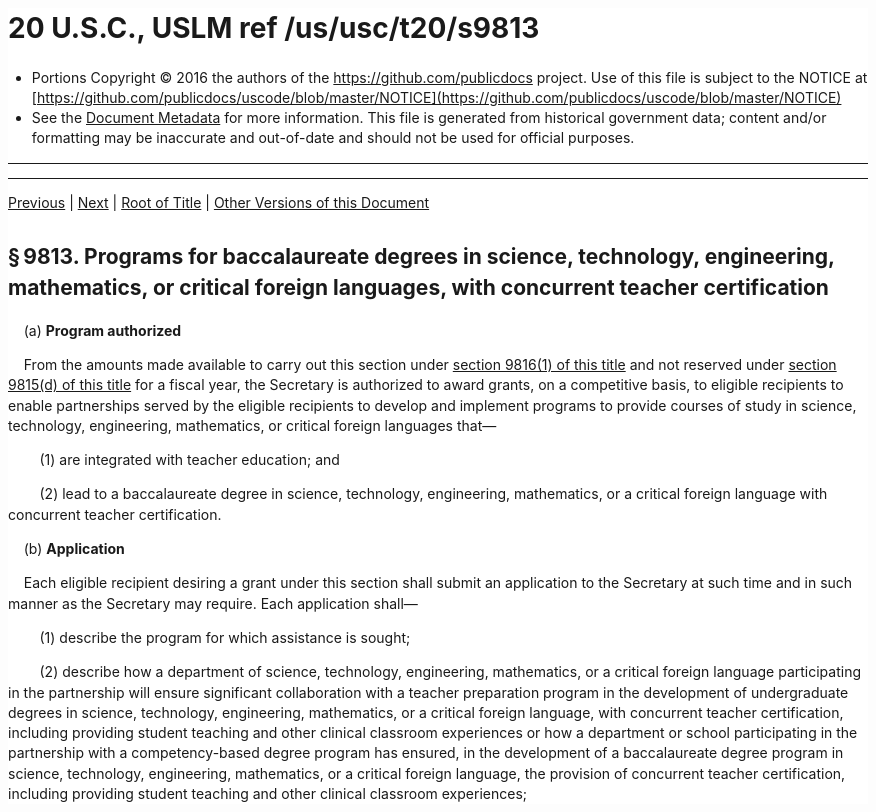---
---

# 20 U.S.C., USLM ref /us/usc/t20/s9813

* Portions Copyright © 2016 the authors of the https://github.com/publicdocs project.
  Use of this file is subject to the NOTICE at [https://github.com/publicdocs/uscode/blob/master/NOTICE](https://github.com/publicdocs/uscode/blob/master/NOTICE)
* See the [Document Metadata](././../../../../../..//README.md) for more information.
  This file is generated from historical government data; content and/or formatting may be inaccurate and out-of-date and should not be used for official purposes.

----------
----------

[Previous](./../../../../../..//us/usc/t20/ch78/schI/ptA/m__us_usc_t20_s9812.md) | [Next](./../../../../../..//us/usc/t20/ch78/schI/ptA/m__us_usc_t20_s9814.md) | [Root of Title](./../../../../../../) | [Other Versions of this Document](https://publicdocs.github.io/go/links?ns=uslm&ref=%2Fus%2Fusc%2Ft20%2Fs9813)

## § 9813. Programs for baccalaureate degrees in science, technology, engineering, mathematics, or critical foreign languages, with concurrent teacher certification

    (a) __Program authorized__ 

    From the amounts made available to carry out this section under [section 9816(1) of this title][/us/usc/t20/s9816/1] and not reserved under [section 9815(d) of this title][/us/usc/t20/s9815/d] for a fiscal year, the Secretary is authorized to award grants, on a competitive basis, to eligible recipients to enable partnerships served by the eligible recipients to develop and implement programs to provide courses of study in science, technology, engineering, mathematics, or critical foreign languages that—

        (1) are integrated with teacher education; and

        (2) lead to a baccalaureate degree in science, technology, engineering, mathematics, or a critical foreign language with concurrent teacher certification.

    (b) __Application__ 

    Each eligible recipient desiring a grant under this section shall submit an application to the Secretary at such time and in such manner as the Secretary may require. Each application shall—

        (1) describe the program for which assistance is sought;

        (2) describe how a department of science, technology, engineering, mathematics, or a critical foreign language participating in the partnership will ensure significant collaboration with a teacher preparation program in the development of undergraduate degrees in science, technology, engineering, mathematics, or a critical foreign language, with concurrent teacher certification, including providing student teaching and other clinical classroom experiences or how a department or school participating in the partnership with a competency-based degree program has ensured, in the development of a baccalaureate degree program in science, technology, engineering, mathematics, or a critical foreign language, the provision of concurrent teacher certification, including providing student teaching and other clinical classroom experiences;


[/us/usc/t20/s9816/1]: https://publicdocs.github.io/go/links?ns=uslm&ref=%2Fus%2Fusc%2Ft20%2Fs9816%2F1
[/us/usc/t20/s9815/d]: https://publicdocs.github.io/go/links?ns=uslm&ref=%2Fus%2Fusc%2Ft20%2Fs9815%2Fd
[/us/usc/t20/s9816/1]: https://publicdocs.github.io/go/links?ns=uslm&ref=%2Fus%2Fusc%2Ft20%2Fs9816%2F1
[/us/usc/t20/s1232g]: https://publicdocs.github.io/go/links?ns=uslm&ref=%2Fus%2Fusc%2Ft20%2Fs1232g
[/us/pl/110/69/s6113]: https://publicdocs.github.io/go/links?ns=uslm&ref=%2Fus%2Fpl%2F110%2F69%2Fs6113
[/us/stat/121/628]: https://publicdocs.github.io/go/links?ns=uslm&ref=%2Fus%2Fstat%2F121%2F628